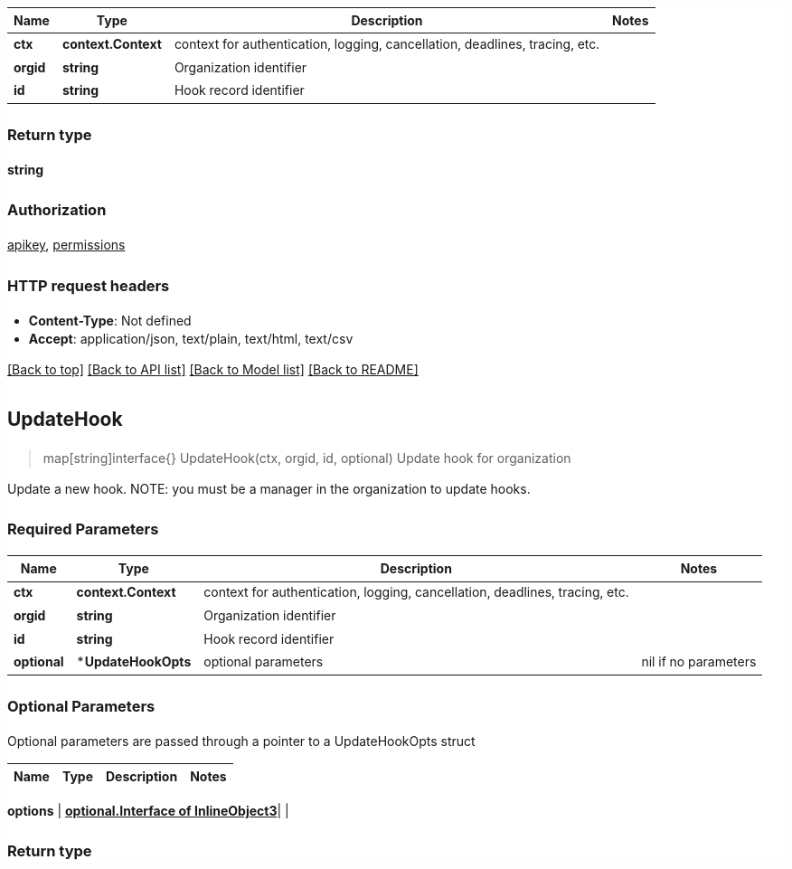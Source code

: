 
Name | Type | Description  | Notes
------------- | ------------- | ------------- | -------------
**ctx** | **context.Context** | context for authentication, logging, cancellation, deadlines, tracing, etc.
**orgid** | **string**| Organization identifier | 
**id** | **string**| Hook record identifier | 

### Return type

**string**

### Authorization

[apikey](../README.md#apikey), [permissions](../README.md#permissions)

### HTTP request headers

- **Content-Type**: Not defined
- **Accept**: application/json, text/plain, text/html, text/csv

[[Back to top]](#) [[Back to API list]](../README.md#documentation-for-api-endpoints)
[[Back to Model list]](../README.md#documentation-for-models)
[[Back to README]](../README.md)


## UpdateHook

> map[string]interface{} UpdateHook(ctx, orgid, id, optional)
Update hook for organization

Update a new hook. NOTE: you must be a manager in the organization to update hooks. 

### Required Parameters


Name | Type | Description  | Notes
------------- | ------------- | ------------- | -------------
**ctx** | **context.Context** | context for authentication, logging, cancellation, deadlines, tracing, etc.
**orgid** | **string**| Organization identifier | 
**id** | **string**| Hook record identifier | 
 **optional** | ***UpdateHookOpts** | optional parameters | nil if no parameters

### Optional Parameters

Optional parameters are passed through a pointer to a UpdateHookOpts struct


Name | Type | Description  | Notes
------------- | ------------- | ------------- | -------------


 **options** | [**optional.Interface of InlineObject3**](InlineObject3.md)|  | 

### Return type
